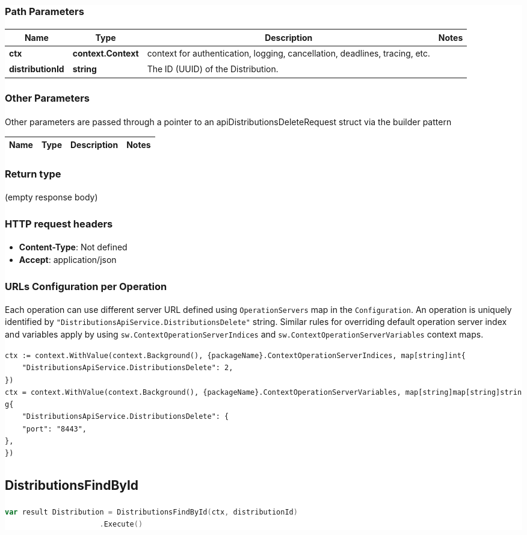 ### Path Parameters


|Name | Type | Description  | Notes|
|------------- | ------------- | ------------- | -------------|
|**ctx** | **context.Context** | context for authentication, logging, cancellation, deadlines, tracing, etc.|
|**distributionId** | **string** | The ID (UUID) of the Distribution. | |

### Other Parameters

Other parameters are passed through a pointer to an apiDistributionsDeleteRequest struct via the builder pattern


|Name | Type | Description  | Notes|
|------------- | ------------- | ------------- | -------------|

### Return type

 (empty response body)

### HTTP request headers

- **Content-Type**: Not defined
- **Accept**: application/json


### URLs Configuration per Operation
Each operation can use different server URL defined using `OperationServers` map in the `Configuration`.
An operation is uniquely identified by `"DistributionsApiService.DistributionsDelete"` string.
Similar rules for overriding default operation server index and variables apply by using `sw.ContextOperationServerIndices` and `sw.ContextOperationServerVariables` context maps.

```golang
ctx := context.WithValue(context.Background(), {packageName}.ContextOperationServerIndices, map[string]int{
    "DistributionsApiService.DistributionsDelete": 2,
})
ctx = context.WithValue(context.Background(), {packageName}.ContextOperationServerVariables, map[string]map[string]string{
    "DistributionsApiService.DistributionsDelete": {
    "port": "8443",
},
})
```


## DistributionsFindById

```go
var result Distribution = DistributionsFindById(ctx, distributionId)
                      .Execute()
```
